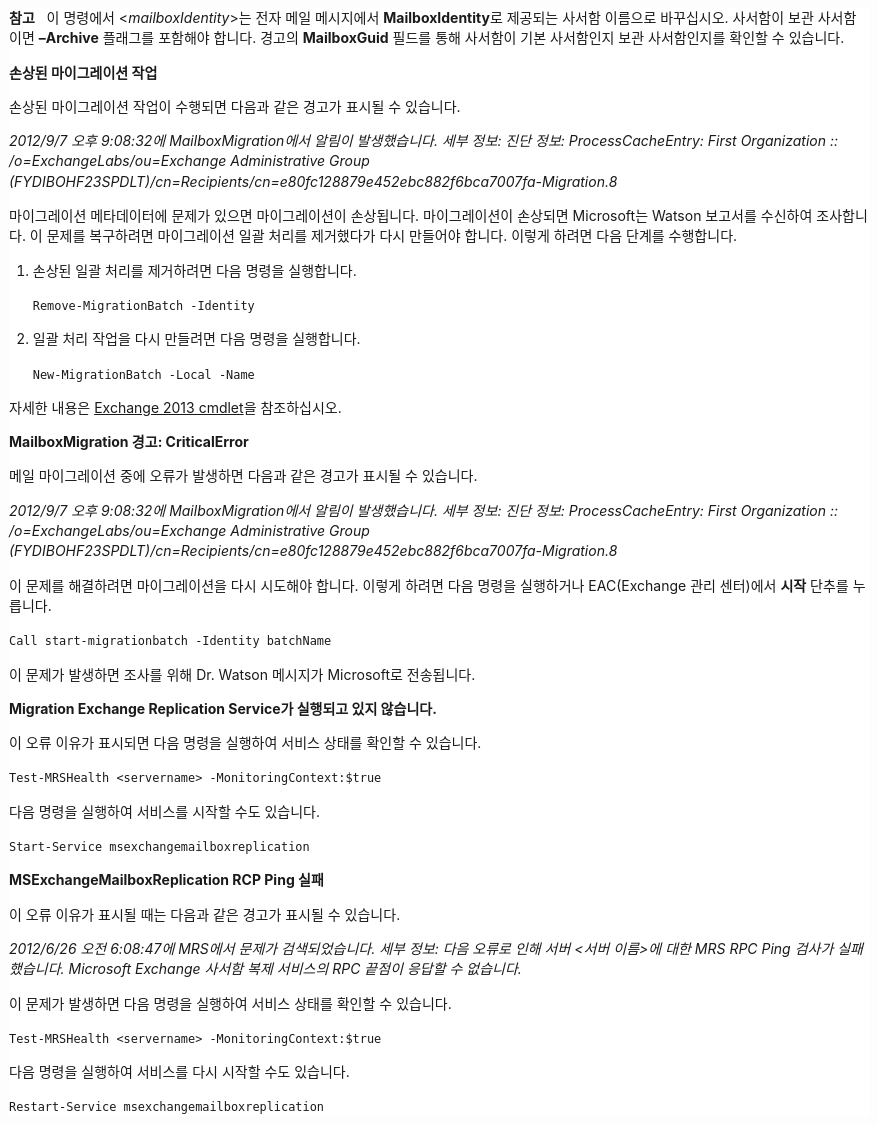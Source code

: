 **참고**   이 명령에서 \<*mailboxIdentity*\>는 전자 메일 메시지에서 **MailboxIdentity**로 제공되는 사서함 이름으로 바꾸십시오. 사서함이 보관 사서함이면 **–Archive** 플래그를 포함해야 합니다. 경고의 **MailboxGuid** 필드를 통해 사서함이 기본 사서함인지 보관 사서함인지를 확인할 수 있습니다.

**손상된 마이그레이션 작업**

손상된 마이그레이션 작업이 수행되면 다음과 같은 경고가 표시될 수 있습니다.

*2012/9/7 오후 9:08:32에 MailboxMigration에서 알림이 발생했습니다. 세부 정보: 진단 정보: ProcessCacheEntry: First Organization :: /o=ExchangeLabs/ou=Exchange Administrative Group (FYDIBOHF23SPDLT)/cn=Recipients/cn=e80fc128879e452ebc882f6bca7007fa-Migration.8*

마이그레이션 메타데이터에 문제가 있으면 마이그레이션이 손상됩니다. 마이그레이션이 손상되면 Microsoft는 Watson 보고서를 수신하여 조사합니다. 이 문제를 복구하려면 마이그레이션 일괄 처리를 제거했다가 다시 만들어야 합니다. 이렇게 하려면 다음 단계를 수행합니다.

1.  손상된 일괄 처리를 제거하려면 다음 명령을 실행합니다.
    
        Remove-MigrationBatch -Identity

2.  일괄 처리 작업을 다시 만들려면 다음 명령을 실행합니다.
    
        New-MigrationBatch -Local -Name

자세한 내용은 [Exchange 2013 cmdlet](https://technet.microsoft.com/ko-kr/library/bb124413\(v=exchg.150\))을 참조하십시오.

**MailboxMigration 경고: CriticalError**

메일 마이그레이션 중에 오류가 발생하면 다음과 같은 경고가 표시될 수 있습니다.

*2012/9/7 오후 9:08:32에 MailboxMigration에서 알림이 발생했습니다. 세부 정보: 진단 정보: ProcessCacheEntry: First Organization :: /o=ExchangeLabs/ou=Exchange Administrative Group (FYDIBOHF23SPDLT)/cn=Recipients/cn=e80fc128879e452ebc882f6bca7007fa-Migration.8*

이 문제를 해결하려면 마이그레이션을 다시 시도해야 합니다. 이렇게 하려면 다음 명령을 실행하거나 EAC(Exchange 관리 센터)에서 **시작** 단추를 누릅니다.

    Call start-migrationbatch -Identity batchName

이 문제가 발생하면 조사를 위해 Dr. Watson 메시지가 Microsoft로 전송됩니다.

**Migration Exchange Replication Service가 실행되고 있지 않습니다.**

이 오류 이유가 표시되면 다음 명령을 실행하여 서비스 상태를 확인할 수 있습니다.

    Test-MRSHealth <servername> -MonitoringContext:$true

다음 명령을 실행하여 서비스를 시작할 수도 있습니다.

    Start-Service msexchangemailboxreplication

**MSExchangeMailboxReplication RCP Ping 실패**

이 오류 이유가 표시될 때는 다음과 같은 경고가 표시될 수 있습니다.

*2012/6/26 오전 6:08:47에 MRS에서 문제가 검색되었습니다. 세부 정보: 다음 오류로 인해 서버 \<서버 이름\>에 대한 MRS RPC Ping 검사가 실패했습니다. Microsoft Exchange 사서함 복제 서비스의 RPC 끝점이 응답할 수 없습니다.*

이 문제가 발생하면 다음 명령을 실행하여 서비스 상태를 확인할 수 있습니다.

    Test-MRSHealth <servername> -MonitoringContext:$true

다음 명령을 실행하여 서비스를 다시 시작할 수도 있습니다.

    Restart-Service msexchangemailboxreplication
